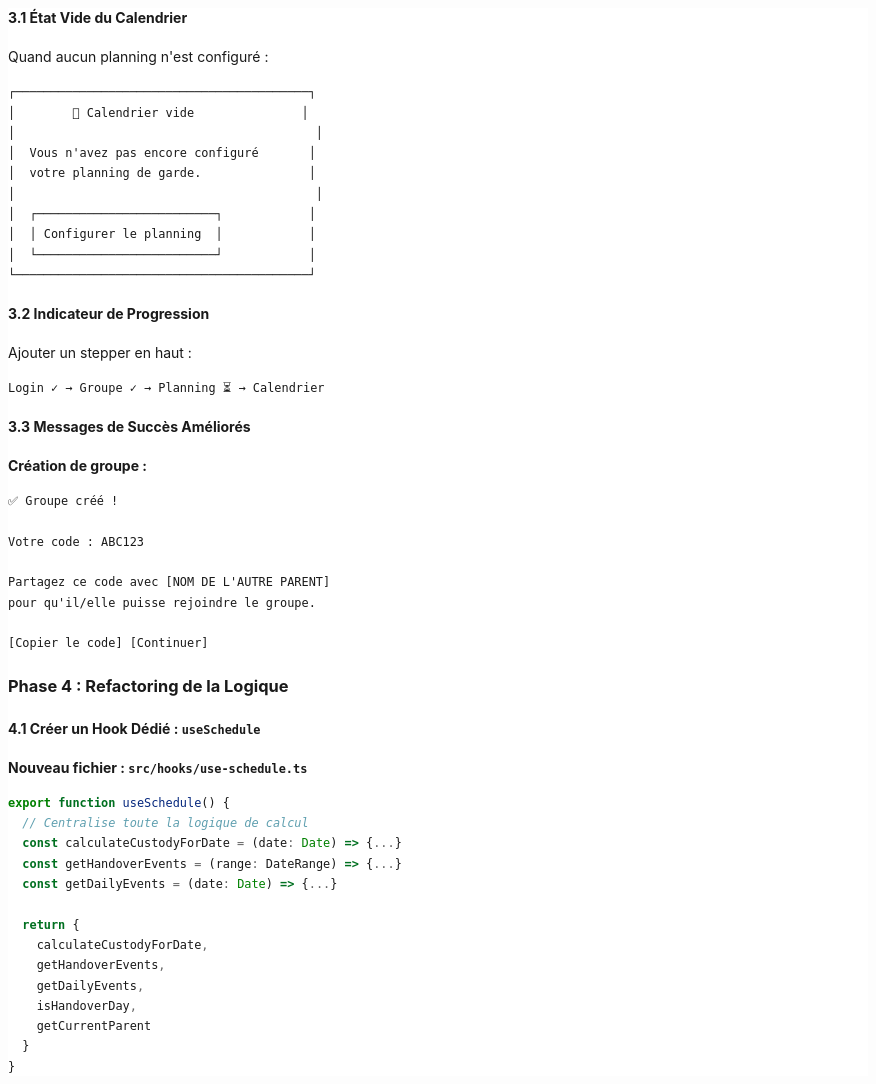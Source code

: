 #### 3.1 État Vide du Calendrier

Quand aucun planning n'est configuré :

```
┌─────────────────────────────────────────┐
│        📅 Calendrier vide               │
│                                          │
│  Vous n'avez pas encore configuré       │
│  votre planning de garde.               │
│                                          │
│  ┌─────────────────────────┐            │
│  │ Configurer le planning  │            │
│  └─────────────────────────┘            │
└─────────────────────────────────────────┘
```

#### 3.2 Indicateur de Progression

Ajouter un stepper en haut :

```
Login ✓ → Groupe ✓ → Planning ⏳ → Calendrier
```

#### 3.3 Messages de Succès Améliorés

**Création de groupe :**
```
✅ Groupe créé !

Votre code : ABC123

Partagez ce code avec [NOM DE L'AUTRE PARENT]
pour qu'il/elle puisse rejoindre le groupe.

[Copier le code] [Continuer]
```

### Phase 4 : Refactoring de la Logique

#### 4.1 Créer un Hook Dédié : `useSchedule`

**Nouveau fichier : `src/hooks/use-schedule.ts`**

```typescript
export function useSchedule() {
  // Centralise toute la logique de calcul
  const calculateCustodyForDate = (date: Date) => {...}
  const getHandoverEvents = (range: DateRange) => {...}
  const getDailyEvents = (date: Date) => {...}

  return {
    calculateCustodyForDate,
    getHandoverEvents,
    getDailyEvents,
    isHandoverDay,
    getCurrentParent
  }
}
```
